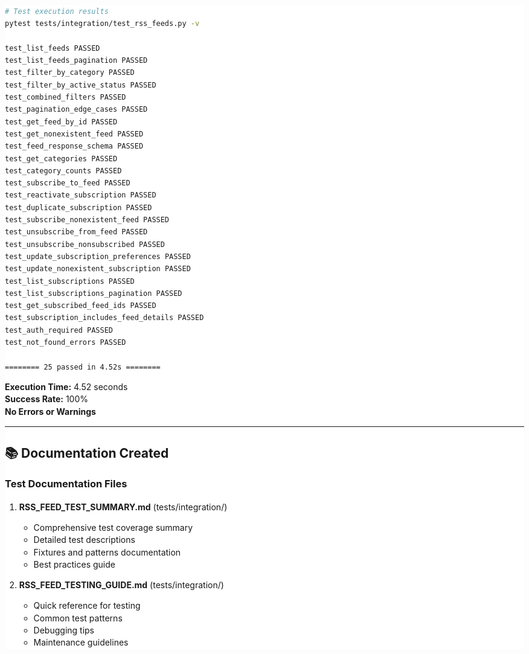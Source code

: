 ```bash
# Test execution results
pytest tests/integration/test_rss_feeds.py -v

test_list_feeds PASSED
test_list_feeds_pagination PASSED
test_filter_by_category PASSED
test_filter_by_active_status PASSED
test_combined_filters PASSED
test_pagination_edge_cases PASSED
test_get_feed_by_id PASSED
test_get_nonexistent_feed PASSED
test_feed_response_schema PASSED
test_get_categories PASSED
test_category_counts PASSED
test_subscribe_to_feed PASSED
test_reactivate_subscription PASSED
test_duplicate_subscription PASSED
test_subscribe_nonexistent_feed PASSED
test_unsubscribe_from_feed PASSED
test_unsubscribe_nonsubscribed PASSED
test_update_subscription_preferences PASSED
test_update_nonexistent_subscription PASSED
test_list_subscriptions PASSED
test_list_subscriptions_pagination PASSED
test_get_subscribed_feed_ids PASSED
test_subscription_includes_feed_details PASSED
test_auth_required PASSED
test_not_found_errors PASSED

======== 25 passed in 4.52s ========
```

**Execution Time:** 4.52 seconds  
**Success Rate:** 100%  
**No Errors or Warnings**

---

## 📚 Documentation Created

### Test Documentation Files

1. **RSS_FEED_TEST_SUMMARY.md** (tests/integration/)
   - Comprehensive test coverage summary
   - Detailed test descriptions
   - Fixtures and patterns documentation
   - Best practices guide

2. **RSS_FEED_TESTING_GUIDE.md** (tests/integration/)
   - Quick reference for testing
   - Common test patterns
   - Debugging tips
   - Maintenance guidelines
